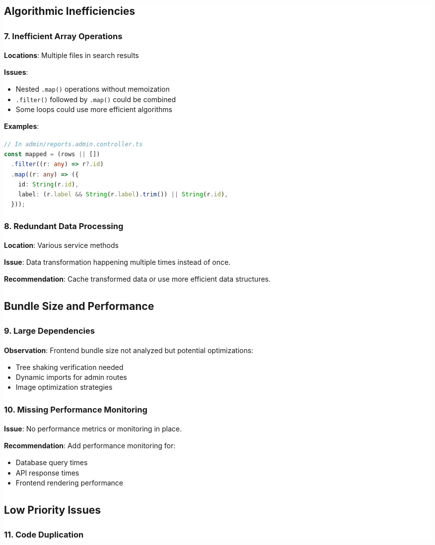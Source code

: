 ## Algorithmic Inefficiencies

### 7. Inefficient Array Operations

**Locations**: Multiple files in search results

**Issues**:
- Nested `.map()` operations without memoization
- `.filter()` followed by `.map()` could be combined
- Some loops could use more efficient algorithms

**Examples**:
```typescript
// In admin/reports.admin.controller.ts
const mapped = (rows || [])
  .filter((r: any) => r?.id)
  .map((r: any) => ({
    id: String(r.id),
    label: (r.label && String(r.label).trim()) || String(r.id),
  }));
```

### 8. Redundant Data Processing

**Location**: Various service methods

**Issue**: Data transformation happening multiple times instead of once.

**Recommendation**: Cache transformed data or use more efficient data structures.

## Bundle Size and Performance

### 9. Large Dependencies

**Observation**: Frontend bundle size not analyzed but potential optimizations:
- Tree shaking verification needed
- Dynamic imports for admin routes
- Image optimization strategies

### 10. Missing Performance Monitoring

**Issue**: No performance metrics or monitoring in place.

**Recommendation**: Add performance monitoring for:
- Database query times
- API response times
- Frontend rendering performance

## Low Priority Issues

### 11. Code Duplication
